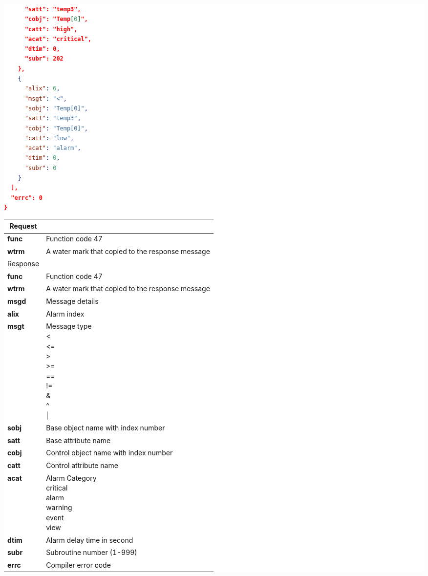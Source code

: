 ```json
      "satt": "temp3",
      "cobj": "Temp[0]",
      "catt": "high",
      "acat": "critical",
      "dtim": 0,
      "subr": 202
    },
    {
      "alix": 6,
      "msgt": "<",
      "sobj": "Temp[0]",
      "satt": "temp3",
      "cobj": "Temp[0]",
      "catt": "low",
      "acat": "alarm",
      "dtim": 0,
      "subr": 0
    }
  ],
  "errc": 0
}
```


| Request                            |                                                  |
| ---------------------------------- | ------------------------------------------------ |
| **func**                     | Function code 47                                 |
| **wtrm**                     | A water mark that copied to the response message |
| Response                           |                                                  |
| **func**                     | Function code 47                                 |
| **wtrm**                     | A water mark that copied to the response message |
| **msgd**           | Message details                                   |
| **alix**                     | Alarm index                                       |
| **msgt**           | Message type <br><<br><=<br>><br>>=<br>==<br>!=<br>&<br>^<br>\|                       |
| **sobj**           | Base object name with index number                |
| **satt**           | Base attribute name                               |
| **cobj**           | Control object name with index number             |
| **catt**           | Control attribute name                            |
| **acat** | Alarm Category<br>critical<br>alarm<br>warning<br>event<br>view       |
| **dtim**           | Alarm delay time in second                        |
| **subr**           | Subroutine number (1-999)                         |
| **errc**                     | Compiler error code                              |
